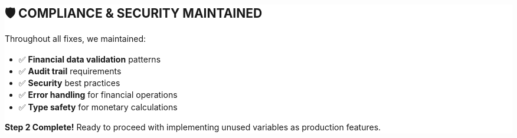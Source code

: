 
## **🛡️ COMPLIANCE & SECURITY MAINTAINED**

Throughout all fixes, we maintained:
- ✅ **Financial data validation** patterns
- ✅ **Audit trail** requirements
- ✅ **Security** best practices
- ✅ **Error handling** for financial operations
- ✅ **Type safety** for monetary calculations

**Step 2 Complete!** Ready to proceed with implementing unused variables as production features. 